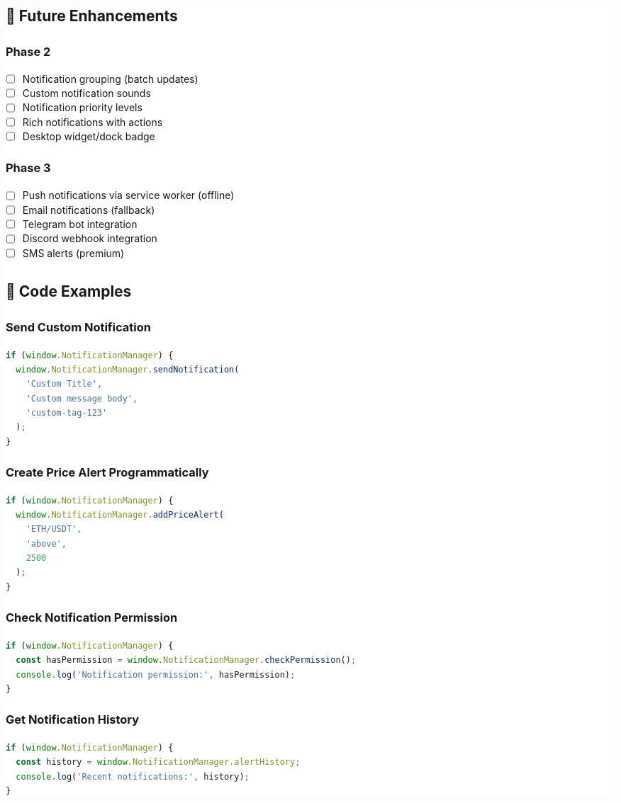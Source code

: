## 🚀 Future Enhancements

### Phase 2
- [ ] Notification grouping (batch updates)
- [ ] Custom notification sounds
- [ ] Notification priority levels
- [ ] Rich notifications with actions
- [ ] Desktop widget/dock badge

### Phase 3
- [ ] Push notifications via service worker (offline)
- [ ] Email notifications (fallback)
- [ ] Telegram bot integration
- [ ] Discord webhook integration
- [ ] SMS alerts (premium)

## 📝 Code Examples

### Send Custom Notification
```javascript
if (window.NotificationManager) {
  window.NotificationManager.sendNotification(
    'Custom Title',
    'Custom message body',
    'custom-tag-123'
  );
}
```

### Create Price Alert Programmatically
```javascript
if (window.NotificationManager) {
  window.NotificationManager.addPriceAlert(
    'ETH/USDT',
    'above',
    2500
  );
}
```

### Check Notification Permission
```javascript
if (window.NotificationManager) {
  const hasPermission = window.NotificationManager.checkPermission();
  console.log('Notification permission:', hasPermission);
}
```

### Get Notification History
```javascript
if (window.NotificationManager) {
  const history = window.NotificationManager.alertHistory;
  console.log('Recent notifications:', history);
}
```
